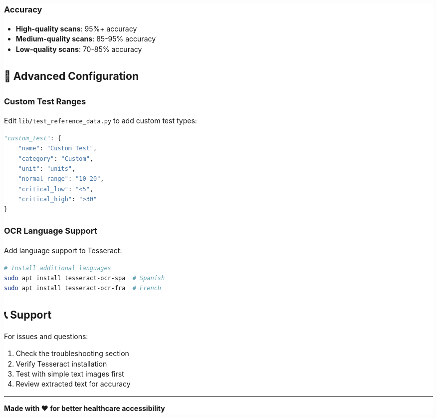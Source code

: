 ### Accuracy
- **High-quality scans**: 95%+ accuracy
- **Medium-quality scans**: 85-95% accuracy
- **Low-quality scans**: 70-85% accuracy

## 🚀 Advanced Configuration

### Custom Test Ranges
Edit `lib/test_reference_data.py` to add custom test types:
```python
"custom_test": {
    "name": "Custom Test",
    "category": "Custom",
    "unit": "units",
    "normal_range": "10-20",
    "critical_low": "<5",
    "critical_high": ">30"
}
```

### OCR Language Support
Add language support to Tesseract:
```bash
# Install additional languages
sudo apt install tesseract-ocr-spa  # Spanish
sudo apt install tesseract-ocr-fra  # French
```

## 📞 Support

For issues and questions:
1. Check the troubleshooting section
2. Verify Tesseract installation
3. Test with simple text images first
4. Review extracted text for accuracy

---

**Made with ❤️ for better healthcare accessibility** 